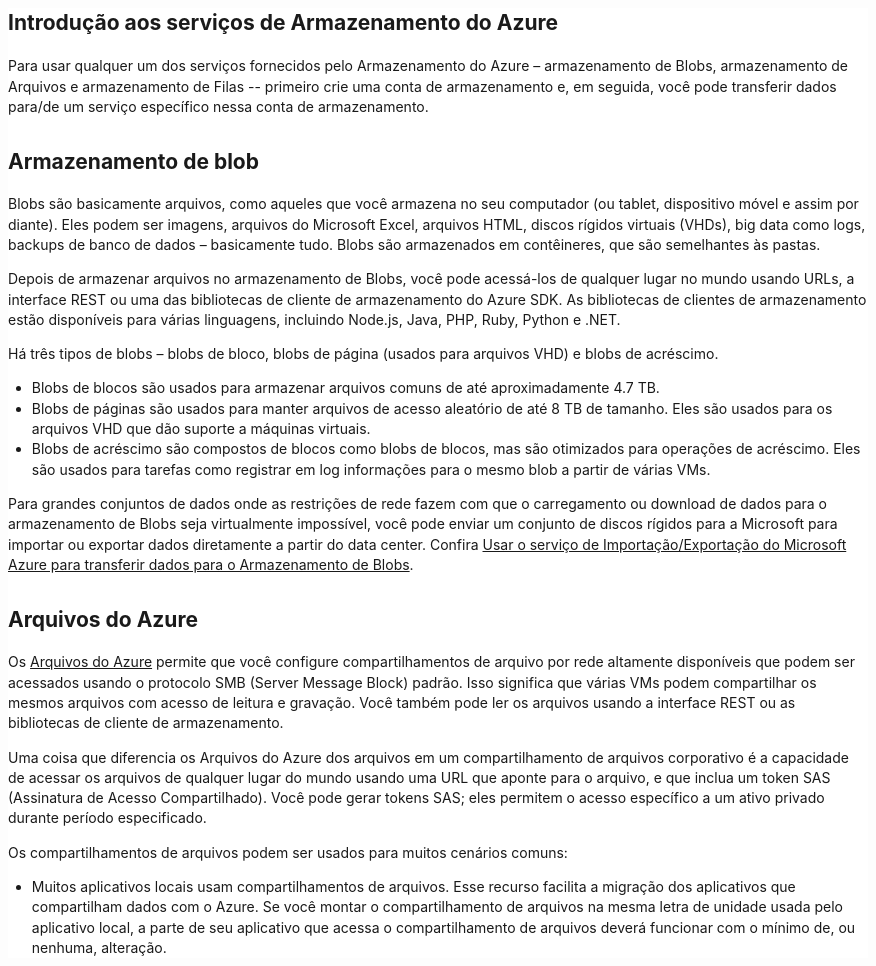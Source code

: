 ## <a name="introducing-the-azure-storage-services"></a>Introdução aos serviços de Armazenamento do Azure

Para usar qualquer um dos serviços fornecidos pelo Armazenamento do Azure – armazenamento de Blobs, armazenamento de Arquivos e armazenamento de Filas -- primeiro crie uma conta de armazenamento e, em seguida, você pode transferir dados para/de um serviço específico nessa conta de armazenamento. 

## <a name="blob-storage"></a>Armazenamento de blob

Blobs são basicamente arquivos, como aqueles que você armazena no seu computador (ou tablet, dispositivo móvel e assim por diante). Eles podem ser imagens, arquivos do Microsoft Excel, arquivos HTML, discos rígidos virtuais (VHDs), big data como logs, backups de banco de dados – basicamente tudo. Blobs são armazenados em contêineres, que são semelhantes às pastas. 

Depois de armazenar arquivos no armazenamento de Blobs, você pode acessá-los de qualquer lugar no mundo usando URLs, a interface REST ou uma das bibliotecas de cliente de armazenamento do Azure SDK. As bibliotecas de clientes de armazenamento estão disponíveis para várias linguagens, incluindo Node.js, Java, PHP, Ruby, Python e .NET. 

Há três tipos de blobs – blobs de bloco, blobs de página (usados para arquivos VHD) e blobs de acréscimo.

* Blobs de blocos são usados para armazenar arquivos comuns de até aproximadamente 4.7 TB. 
* Blobs de páginas são usados para manter arquivos de acesso aleatório de até 8 TB de tamanho. Eles são usados para os arquivos VHD que dão suporte a máquinas virtuais.
* Blobs de acréscimo são compostos de blocos como blobs de blocos, mas são otimizados para operações de acréscimo. Eles são usados para tarefas como registrar em log informações para o mesmo blob a partir de várias VMs.

Para grandes conjuntos de dados onde as restrições de rede fazem com que o carregamento ou download de dados para o armazenamento de Blobs seja virtualmente impossível, você pode enviar um conjunto de discos rígidos para a Microsoft para importar ou exportar dados diretamente a partir do data center. Confira [Usar o serviço de Importação/Exportação do Microsoft Azure para transferir dados para o Armazenamento de Blobs](../storage-import-export-service.md).

## <a name="azure-files"></a>Arquivos do Azure
Os [Arquivos do Azure](../files/storage-files-introduction.md) permite que você configure compartilhamentos de arquivo por rede altamente disponíveis que podem ser acessados usando o protocolo SMB (Server Message Block) padrão. Isso significa que várias VMs podem compartilhar os mesmos arquivos com acesso de leitura e gravação. Você também pode ler os arquivos usando a interface REST ou as bibliotecas de cliente de armazenamento. 

Uma coisa que diferencia os Arquivos do Azure dos arquivos em um compartilhamento de arquivos corporativo é a capacidade de acessar os arquivos de qualquer lugar do mundo usando uma URL que aponte para o arquivo, e que inclua um token SAS (Assinatura de Acesso Compartilhado). Você pode gerar tokens SAS; eles permitem o acesso específico a um ativo privado durante período especificado. 

Os compartilhamentos de arquivos podem ser usados para muitos cenários comuns: 

* Muitos aplicativos locais usam compartilhamentos de arquivos. Esse recurso facilita a migração dos aplicativos que compartilham dados com o Azure. Se você montar o compartilhamento de arquivos na mesma letra de unidade usada pelo aplicativo local, a parte de seu aplicativo que acessa o compartilhamento de arquivos deverá funcionar com o mínimo de, ou nenhuma, alteração.
